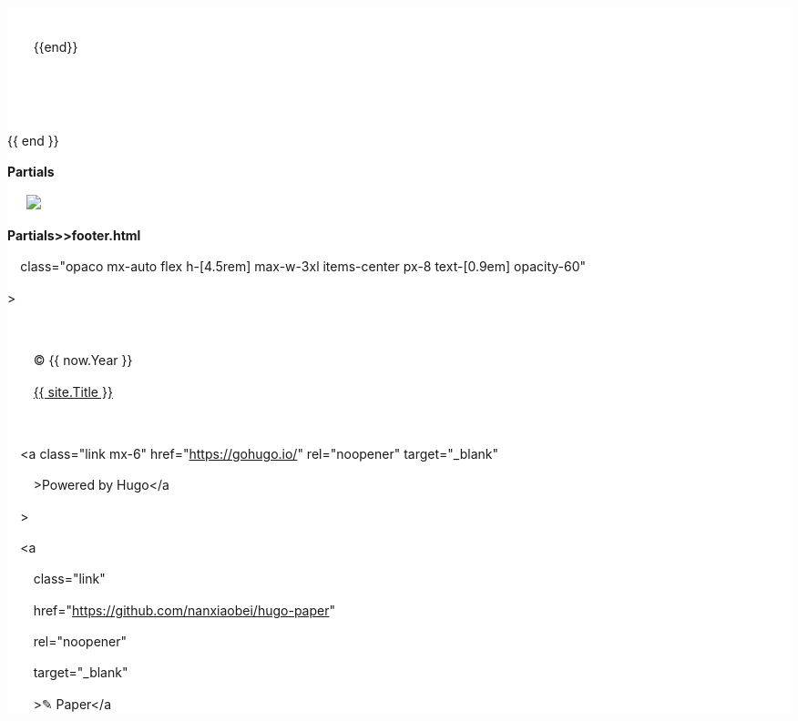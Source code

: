 `      `<style>.gmap\_canvas {overflow:hidden;background:none!important;height:500px;width:1080px;}</style></div></div>

`    `{{end}}

`  `</div>

`  `<style>

.mapt{

`    `width: 100%; /\* Set the width of the map to 100% of its container \*/

` `/\* Set the height of the map as needed \*/

`    `margin: 0 auto; /\* Center horizontally \*/

`    `text-align: center;

`  `}

`  `</style>  

</article>

{{ end }}

**Partials**

`	`**![](Aspose.Words.fd254e84-9413-40ee-8a81-5e235395eb6c.004.png)**

**Partials>>footer.html**

<footer

`  `class="opaco mx-auto flex h-[4.5rem] max-w-3xl items-center px-8 text-[0.9em] opacity-60"

\>

`  `<div class="mr-auto">

`    `&copy; {{ now.Year }}

`    `<a class="link" href="{{ `` | absURL }}">{{ site.Title }}</a>

`  `</div>

`  `<a class="link mx-6" href="https://gohugo.io/" rel="noopener" target="\_blank"

`    `>Powered by Hugo️️</a

`  `>️

`  `<a

`    `class="link"

`    `href="https://github.com/nanxiaobei/hugo-paper"

`    `rel="noopener"

`    `target="\_blank"

`    `>✎ Paper</a
